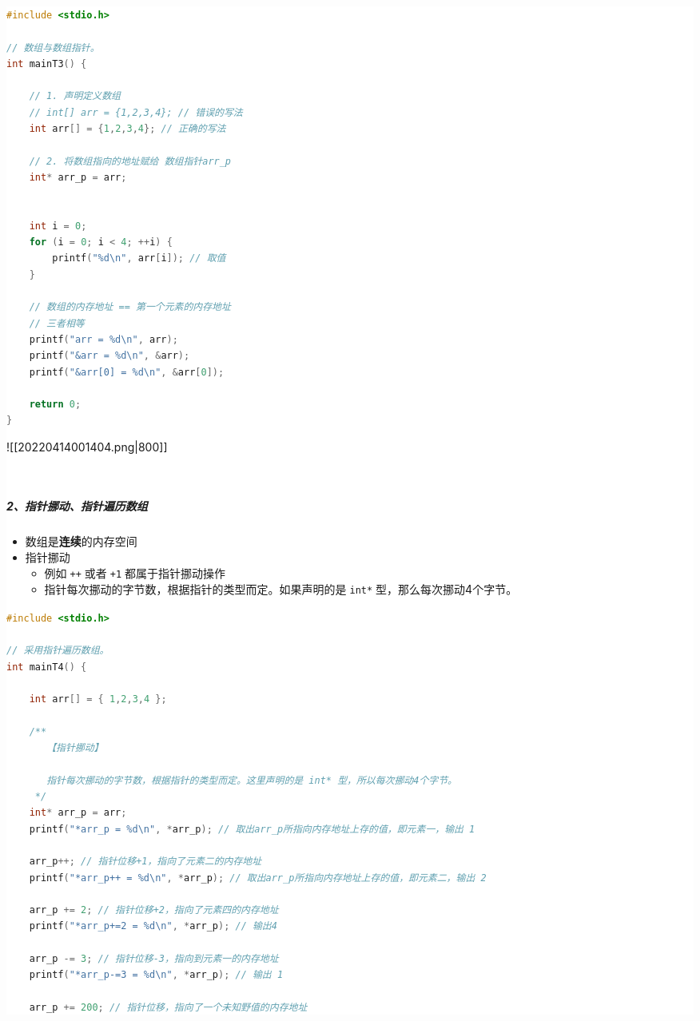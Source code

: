 ```c
#include <stdio.h>

// 数组与数组指针。
int mainT3() {

	// 1. 声明定义数组
    // int[] arr = {1,2,3,4}; // 错误的写法
    int arr[] = {1,2,3,4}; // 正确的写法

	// 2. 将数组指向的地址赋给 数组指针arr_p
    int* arr_p = arr;


    int i = 0;
    for (i = 0; i < 4; ++i) {
        printf("%d\n", arr[i]); // 取值
    }
    
    // 数组的内存地址 == 第一个元素的内存地址
    // 三者相等
    printf("arr = %d\n", arr);
    printf("&arr = %d\n", &arr);
    printf("&arr[0] = %d\n", &arr[0]);

    return 0;
}
```

![[20220414001404.png|800]]

<br>

#####  2、指针挪动、指针遍历数组
- 数组是**连续**的内存空间
- 指针挪动
	- 例如 `++` 或者 `+1` 都属于指针挪动操作
	- 指针每次挪动的字节数，根据指针的类型而定。如果声明的是 `int*` 型，那么每次挪动4个字节。

```c
#include <stdio.h>

// 采用指针遍历数组。
int mainT4() {

    int arr[] = { 1,2,3,4 };

    /**
       【指针挪动】

       指针每次挪动的字节数，根据指针的类型而定。这里声明的是 int* 型，所以每次挪动4个字节。
     */
    int* arr_p = arr;
    printf("*arr_p = %d\n", *arr_p); // 取出arr_p所指向内存地址上存的值，即元素一，输出 1

    arr_p++; // 指针位移+1，指向了元素二的内存地址
    printf("*arr_p++ = %d\n", *arr_p); // 取出arr_p所指向内存地址上存的值，即元素二，输出 2

    arr_p += 2; // 指针位移+2，指向了元素四的内存地址
    printf("*arr_p+=2 = %d\n", *arr_p); // 输出4

    arr_p -= 3; // 指针位移-3，指向到元素一的内存地址
    printf("*arr_p-=3 = %d\n", *arr_p); // 输出 1

    arr_p += 200; // 指针位移，指向了一个未知野值的内存地址
```
